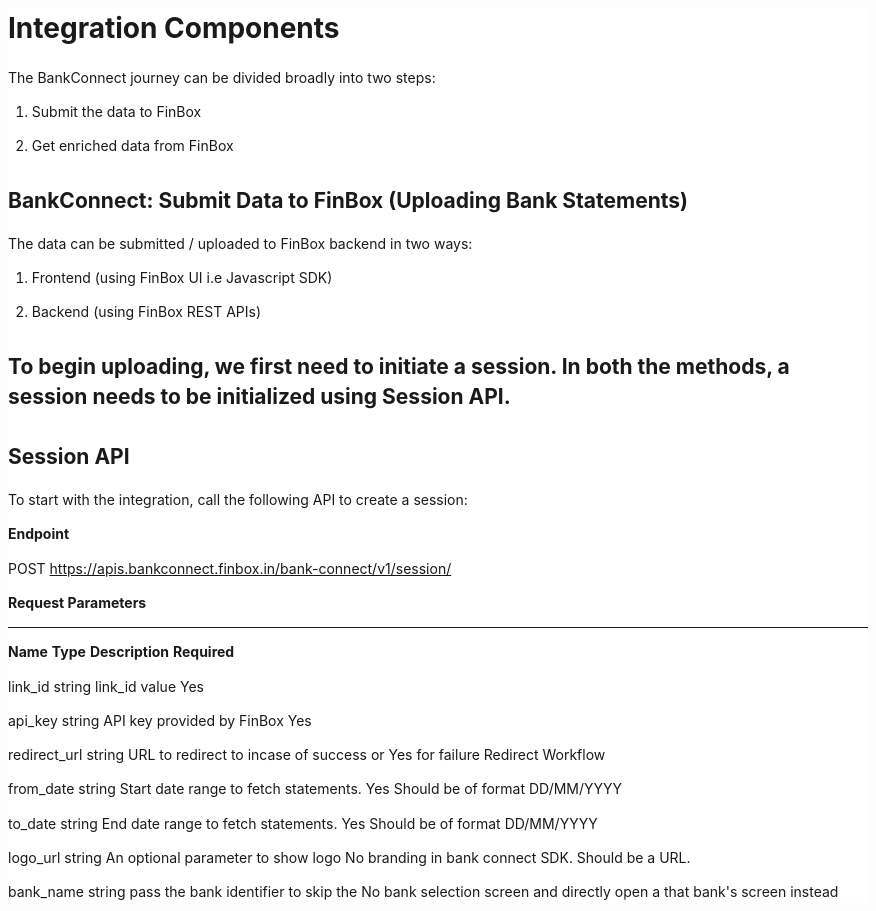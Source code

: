 
# Integration Components

The BankConnect journey can be divided broadly into two steps:

1.  Submit the data to FinBox

2.  Get enriched data from FinBox

## BankConnect: Submit Data to FinBox (Uploading Bank Statements)

The data can be submitted / uploaded to FinBox backend in two ways:

1.  Frontend (using FinBox UI i.e Javascript SDK)

2.  Backend (using FinBox REST APIs)

## To begin uploading, we first need to initiate a session. In both the methods, a session needs to be initialized using Session API.

## Session API

To start with the integration, call the following API to create a
session:

**Endpoint**

POST https://apis.bankconnect.finbox.in/bank-connect/v1/session/

**Request Parameters**

  ---------------- ---------- --------------------------------------- --------------
  **Name**         **Type**   **Description**                         **Required**

  link_id          string     link_id value                           Yes

  api_key          string     API key provided by FinBox              Yes

  redirect_url     string     URL to redirect to incase of success or Yes for
                              failure                                 Redirect
                                                                      Workflow

  from_date        string     Start date range to fetch statements.   Yes
                              Should be of format DD/MM/YYYY          

  to_date          string     End date range to fetch statements.     Yes
                              Should be of format DD/MM/YYYY          

  logo_url         string     An optional parameter to show logo      No
                              branding in bank connect SDK. Should be 
                              a URL.                                  

  bank_name        string     pass the bank identifier to skip the    No
                              bank selection screen and directly open 
                              a that bank\'s screen instead           

